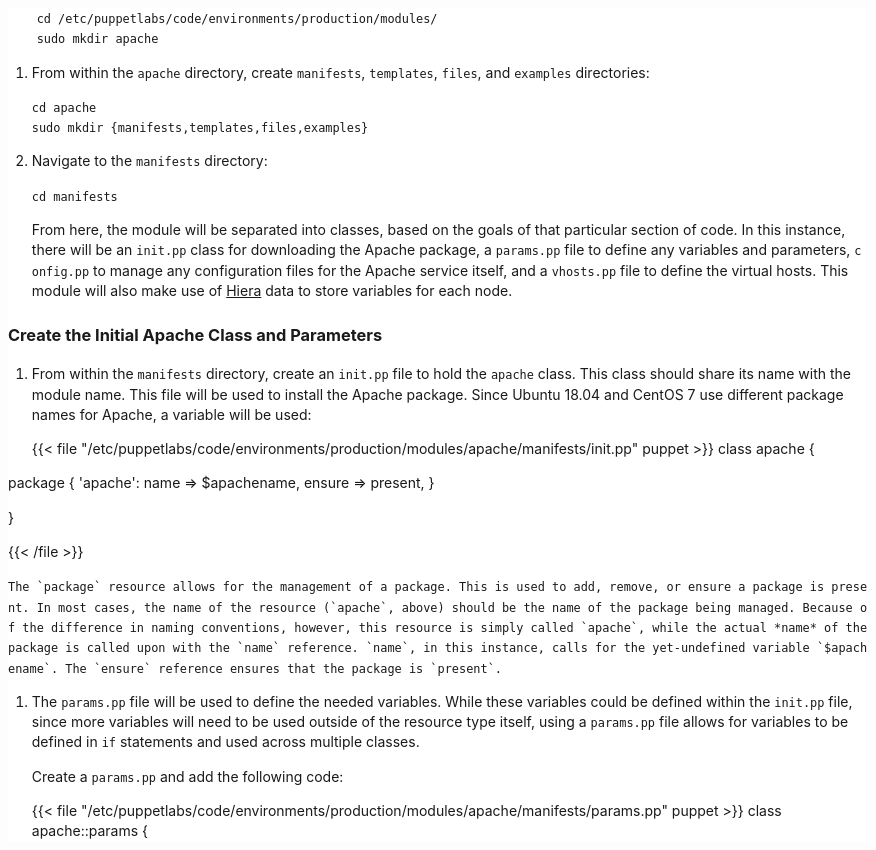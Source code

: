         cd /etc/puppetlabs/code/environments/production/modules/
        sudo mkdir apache

1.  From within the `apache` directory, create `manifests`, `templates`, `files`, and `examples` directories:

        cd apache
        sudo mkdir {manifests,templates,files,examples}

1.  Navigate to the `manifests` directory:

        cd manifests

    From here, the module will be separated into classes, based on the goals of that particular section of code. In this instance, there will be an `init.pp` class for downloading the Apache package, a `params.pp` file to define any variables and parameters, `config.pp` to manage any configuration files for the Apache service itself, and a `vhosts.pp` file to define the virtual hosts. This module will also make use of [Hiera](http://docs.puppet.com/hiera/latest/) data to store variables for each node.

### Create the Initial Apache Class and Parameters

1.  From within the `manifests` directory, create an `init.pp` file to hold the `apache` class. This class should share its name with the module name. This file will be used to install the Apache package. Since Ubuntu 18.04 and CentOS 7 use different package names for Apache, a variable will be used:

    {{< file "/etc/puppetlabs/code/environments/production/modules/apache/manifests/init.pp" puppet >}}
class apache {

  package { 'apache':
    name    => $apachename,
    ensure  => present,
  }

}

{{< /file >}}


    The `package` resource allows for the management of a package. This is used to add, remove, or ensure a package is present. In most cases, the name of the resource (`apache`, above) should be the name of the package being managed. Because of the difference in naming conventions, however, this resource is simply called `apache`, while the actual *name* of the package is called upon with the `name` reference. `name`, in this instance, calls for the yet-undefined variable `$apachename`. The `ensure` reference ensures that the package is `present`.

1.  The `params.pp` file will be used to define the needed variables. While these variables could be defined within the `init.pp` file, since more variables will need to be used outside of the resource type itself, using a `params.pp` file allows for variables to be defined in `if` statements and used across multiple classes.

    Create a `params.pp` and add the following code:

    {{< file "/etc/puppetlabs/code/environments/production/modules/apache/manifests/params.pp" puppet >}}
class apache::params {
